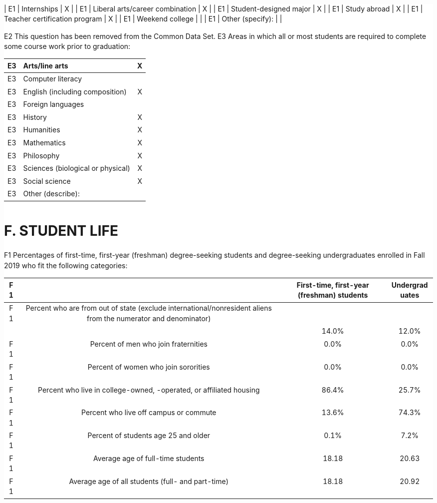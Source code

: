 | E1 | Internships | X |
| E1 | Liberal arts/career combination | X |
| E1 | Student-designed major | X |
| E1 | Study abroad | X |
| E1 | Teacher certification program | X |
| E1 | Weekend college |  |
| E1 | Other (specify): |  |

E2 This question has been removed from the Common Data Set.
E3 Areas in which all or most students are required to complete some course work prior to graduation:

| E3 | Arts/line arts | X |
| :-- | :-- | :--: |
| E3 | Computer literacy |  |
| E3 | English (including composition) | X |
| E3 | Foreign languages |  |
| E3 | History | X |
| E3 | Humanities | X |
| E3 | Mathematics | X |
| E3 | Philosophy | X |
| E3 | Sciences (biological or physical) | X |
| E3 | Social science | X |
| E3 | Other (describe): |  |
# F. STUDENT LIFE 

F1 Percentages of first-time, first-year (freshman) degree-seeking students and degree-seeking undergraduates enrolled in Fall 2019 who fit the following categories:

| F1 |  | First-time, first-year (freshman) students | Undergraduates |
| :--: | :--: | :--: | :--: |
| F1 | Percent who are from out of state (exclude international/nonresident aliens from the numerator and denominator) |  |  |
|  |  | 14.0\% | 12.0\% |
| F1 | Percent of men who join fraternities | 0.0\% | 0.0\% |
| F1 | Percent of women who join sororities | 0.0\% | 0.0\% |
| F1 | Percent who live in college-owned, -operated, or affiliated housing | 86.4\% | 25.7\% |
| F1 | Percent who live off campus or commute | 13.6\% | 74.3\% |
| F1 | Percent of students age 25 and older | 0.1\% | 7.2\% |
| F1 | Average age of full-time students | 18.18 | 20.63 |
| F1 | Average age of all students (full- and part-time) | 18.18 | 20.92 |
